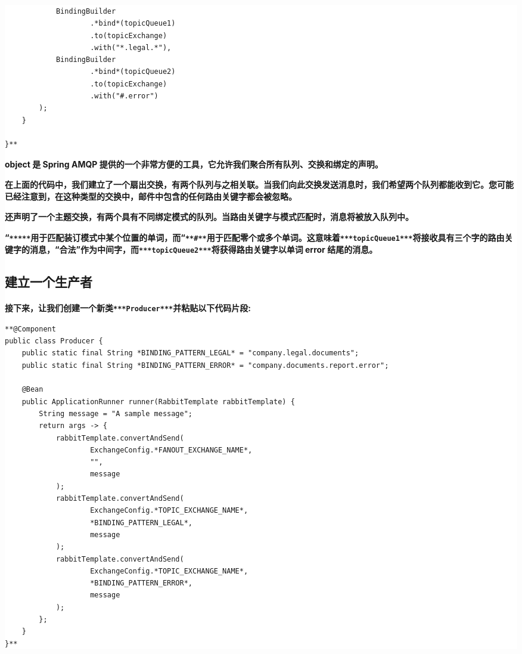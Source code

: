 ```
            BindingBuilder
                    .*bind*(topicQueue1)
                    .to(topicExchange)
                    .with("*.legal.*"),
            BindingBuilder
                    .*bind*(topicQueue2)
                    .to(topicExchange)
                    .with("#.error")
        );
    }

}**
```

**object 是 Spring AMQP 提供的一个非常方便的工具，它允许我们聚合所有队列、交换和绑定的声明。**

**在上面的代码中，我们建立了一个扇出交换，有两个队列与之相关联。当我们向此交换发送消息时，我们希望两个队列都能收到它。您可能已经注意到，在这种类型的交换中，邮件中包含的任何路由关键字都会被忽略。**

**还声明了一个主题交换，有两个具有不同绑定模式的队列。当路由关键字与模式匹配时，消息将被放入队列中。**

**“`*****`用于匹配装订模式中某个位置的单词，而“`**#**`用于匹配零个或多个单词。这意味着`***topicQueue1***`将接收具有三个字的路由关键字的消息，“合法”作为中间字，而`***topicQueue2***`将获得路由关键字以单词 error 结尾的消息。**

## **建立一个生产者**

**接下来，让我们创建一个新类`***Producer***`并粘贴以下代码片段:**

```
**@Component
public class Producer {
    public static final String *BINDING_PATTERN_LEGAL* = "company.legal.documents";
    public static final String *BINDING_PATTERN_ERROR* = "company.documents.report.error";

    @Bean
    public ApplicationRunner runner(RabbitTemplate rabbitTemplate) {
        String message = "A sample message";
        return args -> {
            rabbitTemplate.convertAndSend(
                    ExchangeConfig.*FANOUT_EXCHANGE_NAME*,
                    "",
                    message
            );
            rabbitTemplate.convertAndSend(
                    ExchangeConfig.*TOPIC_EXCHANGE_NAME*,
                    *BINDING_PATTERN_LEGAL*,
                    message
            );
            rabbitTemplate.convertAndSend(
                    ExchangeConfig.*TOPIC_EXCHANGE_NAME*,
                    *BINDING_PATTERN_ERROR*,
                    message
            );
        };
    }
}**
```
